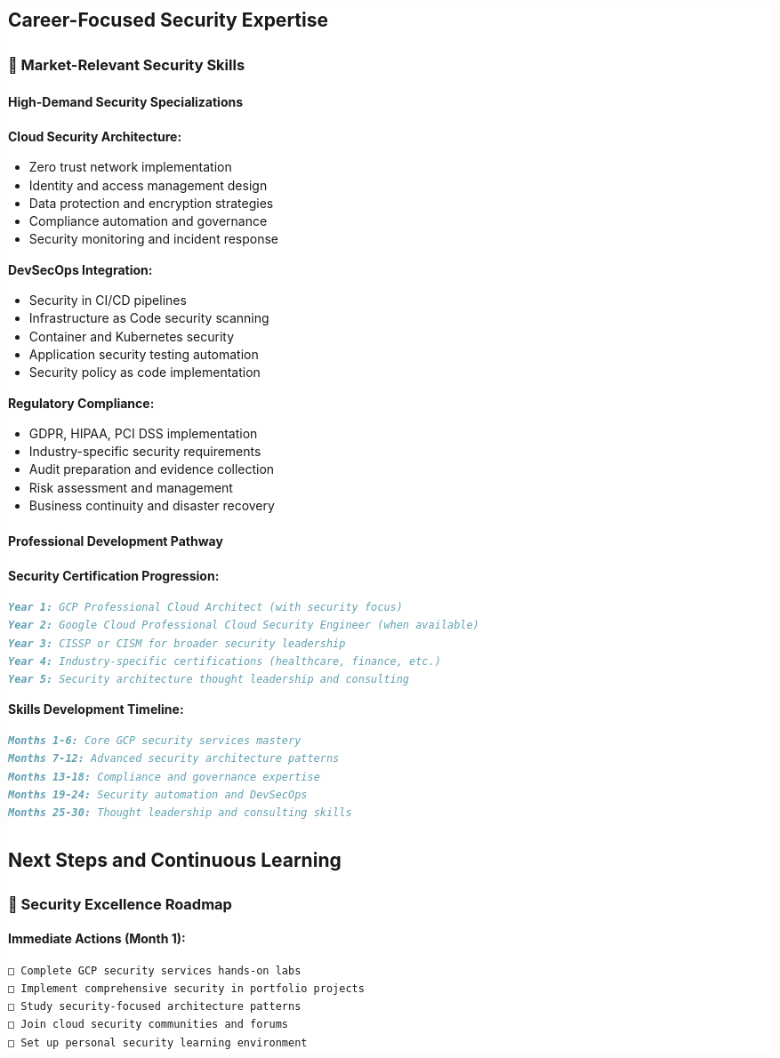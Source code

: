 ## Career-Focused Security Expertise

### 💼 Market-Relevant Security Skills

#### High-Demand Security Specializations

**Cloud Security Architecture:**
- Zero trust network implementation
- Identity and access management design
- Data protection and encryption strategies
- Compliance automation and governance
- Security monitoring and incident response

**DevSecOps Integration:**
- Security in CI/CD pipelines
- Infrastructure as Code security scanning
- Container and Kubernetes security
- Application security testing automation
- Security policy as code implementation

**Regulatory Compliance:**
- GDPR, HIPAA, PCI DSS implementation
- Industry-specific security requirements
- Audit preparation and evidence collection
- Risk assessment and management
- Business continuity and disaster recovery

#### Professional Development Pathway

**Security Certification Progression:**
```markdown
Year 1: GCP Professional Cloud Architect (with security focus)
Year 2: Google Cloud Professional Cloud Security Engineer (when available)
Year 3: CISSP or CISM for broader security leadership
Year 4: Industry-specific certifications (healthcare, finance, etc.)
Year 5: Security architecture thought leadership and consulting
```

**Skills Development Timeline:**
```markdown
Months 1-6: Core GCP security services mastery
Months 7-12: Advanced security architecture patterns
Months 13-18: Compliance and governance expertise
Months 19-24: Security automation and DevSecOps
Months 25-30: Thought leadership and consulting skills
```

## Next Steps and Continuous Learning

### 🚀 Security Excellence Roadmap

**Immediate Actions (Month 1):**
```markdown
□ Complete GCP security services hands-on labs
□ Implement comprehensive security in portfolio projects
□ Study security-focused architecture patterns
□ Join cloud security communities and forums
□ Set up personal security learning environment
```

